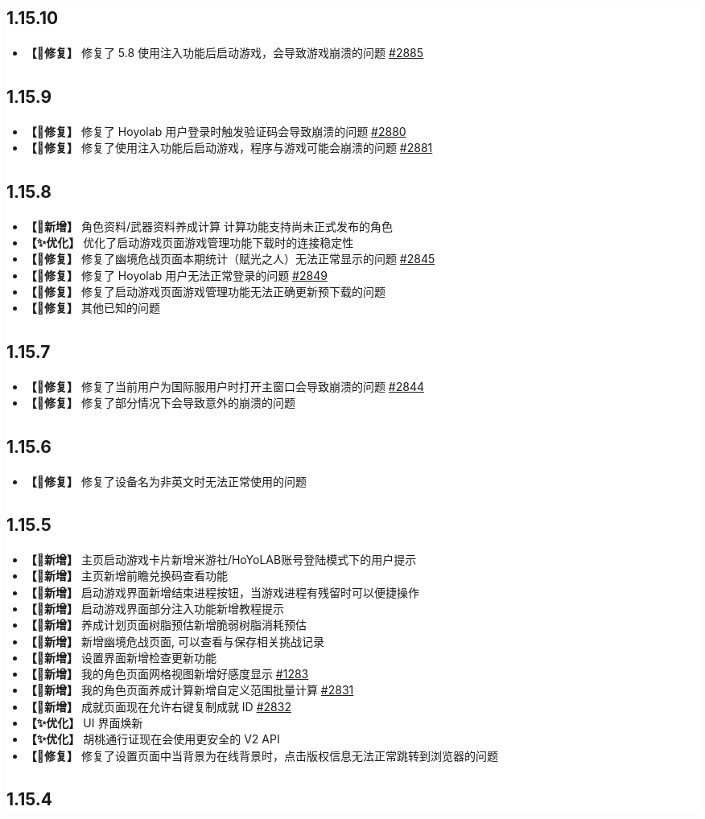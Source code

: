 ## 1.15.10

- **【🔨修复】** 修复了 5.8 使用注入功能后启动游戏，会导致游戏崩溃的问题 [#2885](https://github.com/DGP-Studio/Snap.Hutao/issues/2885)

## 1.15.9

- **【🔨修复】** 修复了 Hoyolab 用户登录时触发验证码会导致崩溃的问题 [#2880](https://github.com/DGP-Studio/Snap.Hutao/issues/2880)
- **【🔨修复】** 修复了使用注入功能后启动游戏，程序与游戏可能会崩溃的问题 [#2881](https://github.com/DGP-Studio/Snap.Hutao/issues/2881)

## 1.15.8

- **【🎉新增】** 角色资料/武器资料养成计算 计算功能支持尚未正式发布的角色
- **【✨优化】** 优化了启动游戏页面游戏管理功能下载时的连接稳定性
- **【🔨修复】** 修复了幽境危战页面本期统计（赋光之人）无法正常显示的问题 [#2845](https://github.com/DGP-Studio/Snap.Hutao/issues/2845)
- **【🔨修复】** 修复了 Hoyolab 用户无法正常登录的问题 [#2849](https://github.com/DGP-Studio/Snap.Hutao/issues/2845)
- **【🔨修复】** 修复了启动游戏页面游戏管理功能无法正确更新预下载的问题
- **【🔨修复】** 其他已知的问题

## 1.15.7

- **【🔨修复】** 修复了当前用户为国际服用户时打开主窗口会导致崩溃的问题 [#2844](https://github.com/DGP-Studio/Snap.Hutao/issues/2844)
- **【🔨修复】** 修复了部分情况下会导致意外的崩溃的问题

## 1.15.6

- **【🔨修复】** 修复了设备名为非英文时无法正常使用的问题

## 1.15.5

- **【🎉新增】** 主页启动游戏卡片新增米游社/HoYoLAB账号登陆模式下的用户提示
- **【🎉新增】** 主页新增前瞻兑换码查看功能
- **【🎉新增】** 启动游戏界面新增结束进程按钮，当游戏进程有残留时可以便捷操作
- **【🎉新增】** 启动游戏界面部分注入功能新增教程提示
- **【🎉新增】** 养成计划页面树脂预估新增脆弱树脂消耗预估
- **【🎉新增】** 新增幽境危战页面, 可以查看与保存相关挑战记录
- **【🎉新增】** 设置界面新增检查更新功能
- **【🎉新增】** 我的角色页面网格视图新增好感度显示 [#1283](https://github.com/DGP-Studio/Snap.Hutao/issues/1283)
- **【🎉新增】** 我的角色页面养成计算新增自定义范围批量计算 [#2831](https://github.com/DGP-Studio/Snap.Hutao/issues/2831)
- **【🎉新增】** 成就页面现在允许右键复制成就 ID [#2832](https://github.com/DGP-Studio/Snap.Hutao/issues/2832)
- **【✨优化】** UI 界面焕新
- **【✨优化】** 胡桃通行证现在会使用更安全的 V2 API
- **【🔨修复】** 修复了设置页面中当背景为在线背景时，点击版权信息无法正常跳转到浏览器的问题

## 1.15.4
